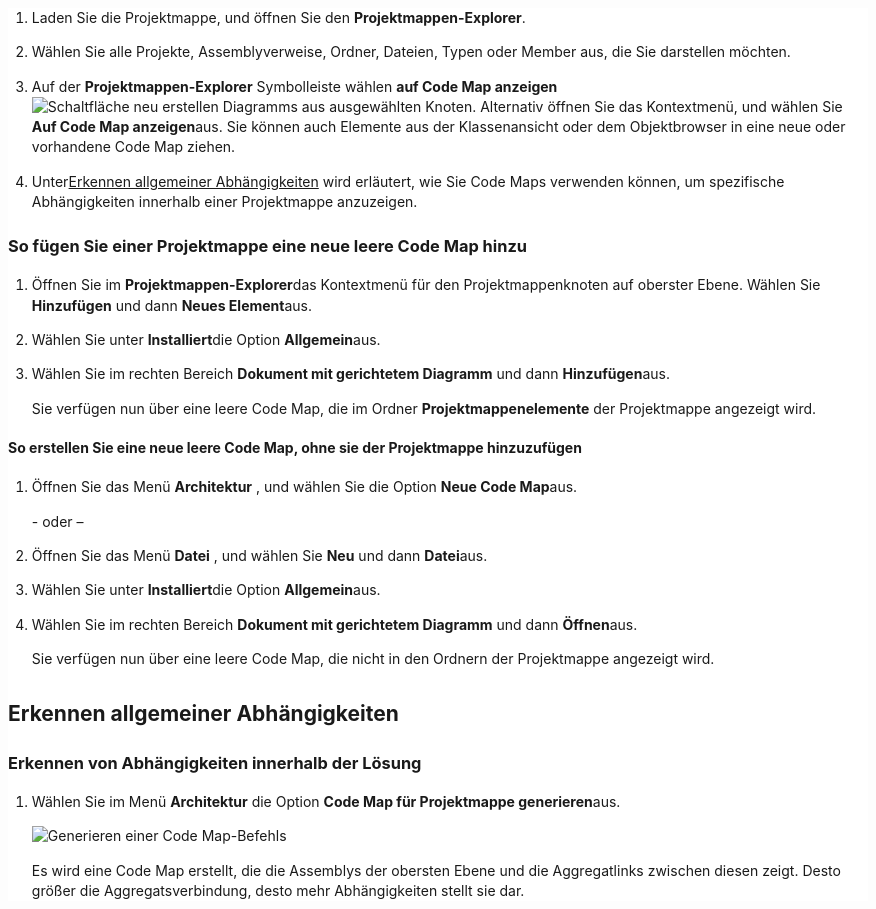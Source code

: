 1. Laden Sie die Projektmappe, und öffnen Sie den **Projektmappen-Explorer**.  
  
2. Wählen Sie alle Projekte, Assemblyverweise, Ordner, Dateien, Typen oder Member aus, die Sie darstellen möchten.  
  
3. Auf der **Projektmappen-Explorer** Symbolleiste wählen **auf Code Map anzeigen**![Schaltfläche neu erstellen Diagramms aus ausgewählten Knoten](../modeling/media/createnewgraphfromselectedbutton.gif "CreateNewGraphFromSelectedButton "). Alternativ öffnen Sie das Kontextmenü, und wählen Sie **Auf Code Map anzeigen**aus. Sie können auch Elemente aus der Klassenansicht oder dem Objektbrowser in eine neue oder vorhandene Code Map ziehen.  
  
4. Unter[Erkennen allgemeiner Abhängigkeiten](#SeeSpecificSource) wird erläutert, wie Sie Code Maps verwenden können, um spezifische Abhängigkeiten innerhalb einer Projektmappe anzuzeigen.  
  
### <a name="CreateEmptyMap"></a> So fügen Sie einer Projektmappe eine neue leere Code Map hinzu  
  
1. Öffnen Sie im **Projektmappen-Explorer**das Kontextmenü für den Projektmappenknoten auf oberster Ebene. Wählen Sie **Hinzufügen** und dann **Neues Element**aus.  
  
2. Wählen Sie unter **Installiert**die Option **Allgemein**aus.  
  
3. Wählen Sie im rechten Bereich **Dokument mit gerichtetem Diagramm** und dann **Hinzufügen**aus.  
  
     Sie verfügen nun über eine leere Code Map, die im Ordner **Projektmappenelemente** der Projektmappe angezeigt wird.  
  
#### <a name="to-create-a-new-empty-code-map-without-adding-it-to-your-solution"></a>So erstellen Sie eine neue leere Code Map, ohne sie der Projektmappe hinzuzufügen  
  
1. Öffnen Sie das Menü **Architektur** , und wählen Sie die Option **Neue Code Map**aus.  
  
     \- oder –  
  
2. Öffnen Sie das Menü **Datei** , und wählen Sie **Neu** und dann **Datei**aus.  
  
3. Wählen Sie unter **Installiert**die Option **Allgemein**aus.  
  
4. Wählen Sie im rechten Bereich **Dokument mit gerichtetem Diagramm** und dann **Öffnen**aus.  
  
     Sie verfügen nun über eine leere Code Map, die nicht in den Ordnern der Projektmappe angezeigt wird.  
  
## <a name="SeeOverviewSource"></a> Erkennen allgemeiner Abhängigkeiten  
  
### <a name="OverviewSource"></a> Erkennen von Abhängigkeiten innerhalb der Lösung  
  
1. Wählen Sie im Menü **Architektur** die Option **Code Map für Projektmappe generieren**aus.  
  
    ![Generieren einer Code Map-Befehls](../modeling/media/codemapsarchitecturemenu.png "CodeMapsArchitectureMenu")  
  
    Es wird eine Code Map erstellt, die die Assemblys der obersten Ebene und die Aggregatlinks zwischen diesen zeigt. Desto größer die Aggregatsverbindung, desto mehr Abhängigkeiten stellt sie dar.  
  